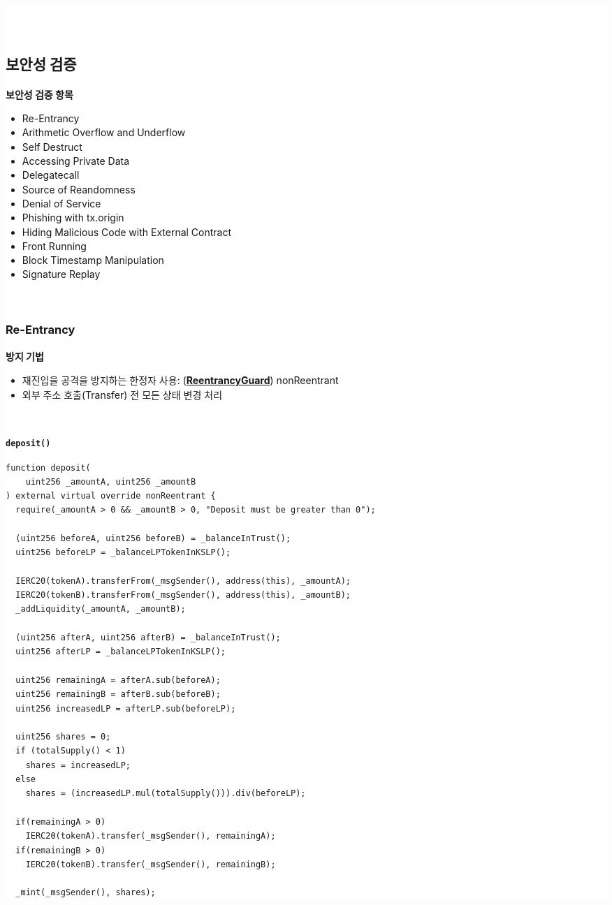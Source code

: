 <br />

<br />

## 보안성 검증

**보안성 검증 항목**

* Re-Entrancy
* Arithmetic Overflow and Underflow
* Self Destruct
* Accessing Private Data
* Delegatecall
* Source of Reandomness
* Denial of Service
* Phishing with tx.origin
* Hiding Malicious Code with External Contract
* Front Running
* Block Timestamp Manipulation
* Signature Replay

<br />

### Re-Entrancy

**방지 기법**

* 재진입을 공격을 방지하는 한정자 사용: (**[ReentrancyGuard](https://github.com/OpenZeppelin/openzeppelin-contracts/blob/master/contracts/security/ReentrancyGuard.sol)**) nonReentrant
* 외부 주소 호출(Transfer) 전 모든 상태 변경 처리

<br />

**`deposit()`**

```
function deposit(
	uint256 _amountA, uint256 _amountB
) external virtual override nonReentrant {
  require(_amountA > 0 && _amountB > 0, "Deposit must be greater than 0");

  (uint256 beforeA, uint256 beforeB) = _balanceInTrust();
  uint256 beforeLP = _balanceLPTokenInKSLP();

  IERC20(tokenA).transferFrom(_msgSender(), address(this), _amountA);
  IERC20(tokenB).transferFrom(_msgSender(), address(this), _amountB);
  _addLiquidity(_amountA, _amountB);

  (uint256 afterA, uint256 afterB) = _balanceInTrust();
  uint256 afterLP = _balanceLPTokenInKSLP();

  uint256 remainingA = afterA.sub(beforeA);
  uint256 remainingB = afterB.sub(beforeB);
  uint256 increasedLP = afterLP.sub(beforeLP);

  uint256 shares = 0;
  if (totalSupply() < 1)
  	shares = increasedLP;
  else
  	shares = (increasedLP.mul(totalSupply())).div(beforeLP);

  if(remainingA > 0)
  	IERC20(tokenA).transfer(_msgSender(), remainingA);
  if(remainingB > 0)
  	IERC20(tokenB).transfer(_msgSender(), remainingB);

  _mint(_msgSender(), shares);
```
